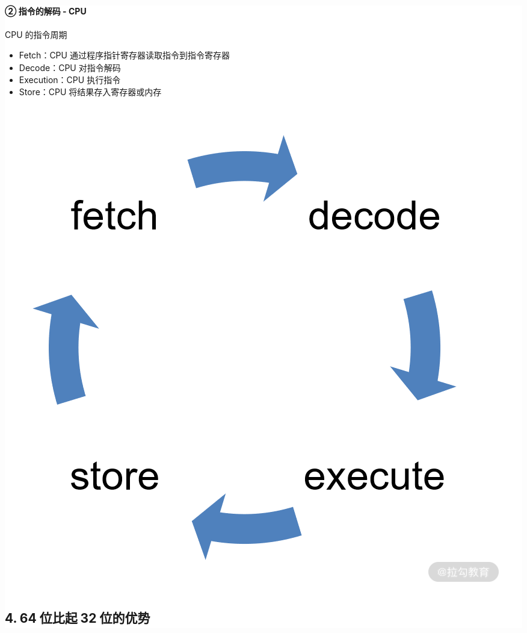 #### ② 指令的解码 - CPU

CPU 的指令周期

* Fetch：CPU 通过程序指针寄存器读取指令到指令寄存器
* Decode：CPU 对指令解码
* Execution：CPU 执行指令
* Store：CPU 将结果存入寄存器或内存

![CPU的指令周期](https://github.com/yuyuyuzhang/Blog/blob/master/images/%E8%AE%A1%E7%AE%97%E6%9C%BA/CPU%E7%9A%84%E6%8C%87%E4%BB%A4%E5%91%A8%E6%9C%9F.png)

## 4. 64 位比起 32 位的优势
